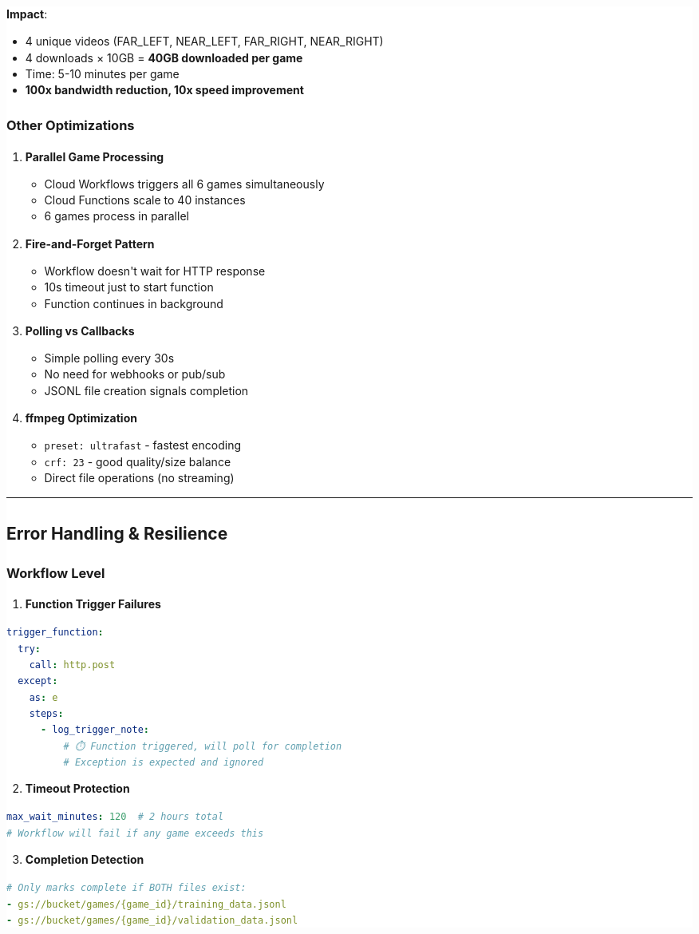 **Impact**:
- 4 unique videos (FAR_LEFT, NEAR_LEFT, FAR_RIGHT, NEAR_RIGHT)
- 4 downloads × 10GB = **40GB downloaded per game**
- Time: 5-10 minutes per game
- **100x bandwidth reduction, 10x speed improvement**

### Other Optimizations

1. **Parallel Game Processing**
   - Cloud Workflows triggers all 6 games simultaneously
   - Cloud Functions scale to 40 instances
   - 6 games process in parallel

2. **Fire-and-Forget Pattern**
   - Workflow doesn't wait for HTTP response
   - 10s timeout just to start function
   - Function continues in background

3. **Polling vs Callbacks**
   - Simple polling every 30s
   - No need for webhooks or pub/sub
   - JSONL file creation signals completion

4. **ffmpeg Optimization**
   - `preset: ultrafast` - fastest encoding
   - `crf: 23` - good quality/size balance
   - Direct file operations (no streaming)

---

## Error Handling & Resilience

### Workflow Level

1. **Function Trigger Failures**
```yaml
trigger_function:
  try:
    call: http.post
  except:
    as: e
    steps:
      - log_trigger_note:
          # ⏱️ Function triggered, will poll for completion
          # Exception is expected and ignored
```

2. **Timeout Protection**
```yaml
max_wait_minutes: 120  # 2 hours total
# Workflow will fail if any game exceeds this
```

3. **Completion Detection**
```yaml
# Only marks complete if BOTH files exist:
- gs://bucket/games/{game_id}/training_data.jsonl
- gs://bucket/games/{game_id}/validation_data.jsonl
```
